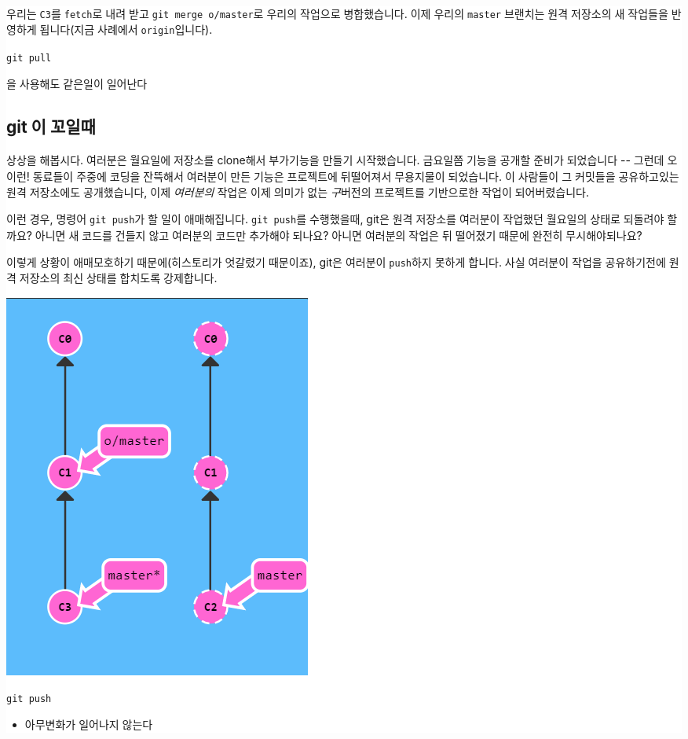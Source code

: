 

우리는 `C3`를 `fetch`로 내려 받고 `git merge o/master`로 우리의 작업으로 병합했습니다. 이제 우리의 `master` 브랜치는 원격 저장소의 새 작업들을 반영하게 됩니다(지금 사례에서 `origin`입니다).

```git
git pull
```

을 사용해도 같은일이 일어난다



## git 이 꼬일때

상상을 해봅시다. 여러분은 월요일에 저장소를 clone해서 부가기능을 만들기 시작했습니다. 금요일쯤 기능을 공개할 준비가 되었습니다 -- 그런데 오 이런! 동료들이 주중에 코딩을 잔뜩해서 여러분이 만든 기능은 프로젝트에 뒤떨어져서 무용지물이 되었습니다. 이 사람들이 그 커밋들을 공유하고있는 원격 저장소에도 공개했습니다, 이제 *여러분의* 작업은 이제 의미가 없는 *구*버전의 프로젝트를 기반으로한 작업이 되어버렸습니다.

이런 경우, 명령어 `git push`가 할 일이 애매해집니다. `git push`를 수행했을때, git은 원격 저장소를 여러분이 작업했던 월요일의 상태로 되돌려야 할까요? 아니면 새 코드를 건들지 않고 여러분의 코드만 추가해야 되나요? 아니면 여러분의 작업은 뒤 떨어졌기 때문에 완전히 무시해야되나요?

이렇게 상황이 애매모호하기 때문에(히스토리가 엇갈렸기 때문이죠), git은 여러분이 `push`하지 못하게 합니다. 사실 여러분이 작업을 공유하기전에 원격 저장소의 최신 상태를 합치도록 강제합니다.

![image-20210128102006626](GIT%20CHEATSHEET.assets/image-20210128102006626.png)

```git
git push
```

* 아무변화가 일어나지 않는다
